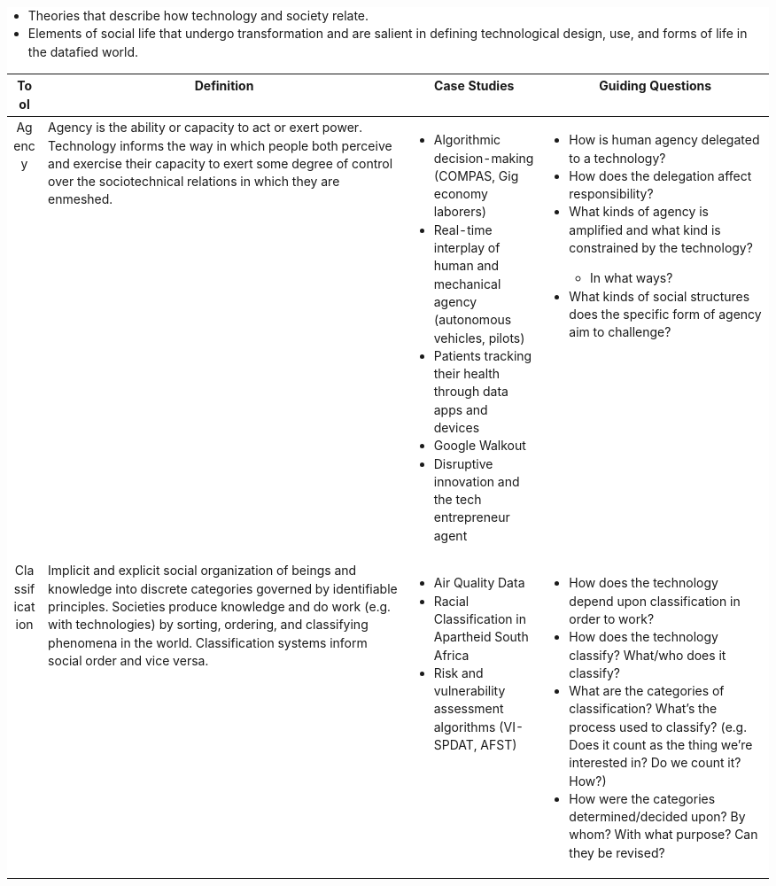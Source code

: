 - Theories that describe how technology and society relate.
- Elements of social life that undergo transformation and are salient in defining technological design, use, and forms of life in the datafied world.

<table>
  <thead>
    <tr>
      <th>Tool</th>
      <th>Definition</th>
      <th>Case Studies</th>
      <th>Guiding Questions</th>
    </tr>
  </thead>
<tbody>
  <tr>
    <td align="center">Agency</td>
    <td>Agency is the ability or capacity to act or exert power. Technology informs the way in which people both perceive and exercise their capacity to exert some degree of control over the sociotechnical relations in which they are enmeshed.</td>
    <td>
      <ul>
        <li>Algorithmic decision-making (COMPAS, Gig economy laborers)</li>
        <li>Real-time interplay of human and mechanical agency (autonomous vehicles, pilots)</li>
        <li>Patients tracking their health through data apps and devices</li>
        <li>Google Walkout</li>
        <li>Disruptive innovation and the tech entrepreneur agent</li>
      </ul>
    </td>
    <td>
      <ul>
        <li>How is human agency delegated to a technology?</li>
        <li>How does the delegation affect responsibility?</li>
        <li>What kinds of agency is amplified and what kind is constrained by the technology?</li>
        <ul>
          <li>In what ways?</li>
        </ul>
        <li>What kinds of social structures does the specific form of agency aim to challenge?</li>
      </ul>
    </td>
  </tr>

  <tr>
    <td align="center">Classification</td>
    <td>Implicit and explicit social organization of beings and knowledge into discrete categories governed by identifiable principles. Societies produce knowledge and do work (e.g. with technologies) by sorting, ordering, and classifying phenomena in the world. Classification systems inform social order and vice versa.</td>
    <td>
      <ul>
        <li>Air Quality Data</li>
        <li>Racial Classification in Apartheid South Africa</li>
        <li>Risk and vulnerability assessment algorithms (VI-SPDAT, AFST)</li>
      </ul>
    </td>
    <td>
      <ul>
        <li>How does the technology depend upon classification in order to work?</li>
        <li>How does the technology classify? What/who does it classify?</li>
        <li>What are the categories of classification? What’s the process used to classify? (e.g. Does it count as the thing we’re interested in? Do we count it? How?)</li>
        <li>How were the categories determined/decided upon? By whom? With what purpose? Can they be revised?</li>
      </ul>
    </td>